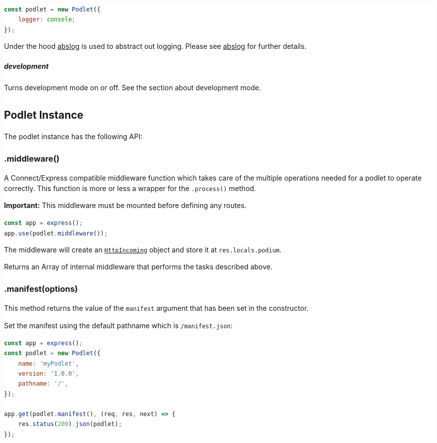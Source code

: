 ```js
const podlet = new Podlet({
    logger: console;
});
```

Under the hood [abslog] is used to abstract out logging. Please see [abslog] for
further details.

##### development

Turns development mode on or off. See the section about development mode.

## Podlet Instance

The podlet instance has the following API:

### .middleware()

A Connect/Express compatible middleware function which takes care of the
multiple operations needed for a podlet to operate correctly. This function is
more or less a wrapper for the `.process()` method.

**Important:** This middleware must be mounted before defining any routes.

<Tabs groupId="server-frameworks">
<TabItem value="express" label="Express">

```js
const app = express();
app.use(podlet.middleware());
```

</TabItem>
</Tabs>

The middleware will create an [`HttpIncoming`](incoming.md) object and store it
at `res.locals.podium`.

Returns an Array of internal middleware that performs the tasks described above.

### .manifest(options)

This method returns the value of the `manifest` argument that has been set in
the constructor.

Set the manifest using the default pathname which is `/manifest.json`:

<Tabs groupId="server-frameworks">
<TabItem value="express" label="Express">

```js
const app = express();
const podlet = new Podlet({
    name: 'myPodlet',
    version: '1.0.0',
    pathname: '/',
});

app.get(podlet.manifest(), (req, res, next) => {
    res.status(200).json(podlet);
});
```


[@podium/context]: https://github.com/podium-lib/context '@podium/context'
[@podium/layout]: https://github.com/podium-lib/layout '@podium/layout'
[@podium/proxy]: https://github.com/podium-lib/proxy '@podium/proxy'
[express]: https://expressjs.com/ 'Express'
[hapi podlet plugin]: https://github.com/podium-lib/hapi-podlet 'Hapi Podlet Plugin'
[publicpathname]: https://github.com/podium-lib/context#public-pathname '`publicPathname`'
[mountorigin]: https://github.com/podium-lib/context#mount-origin '`mountOrigin`'
[abslog]: https://github.com/trygve-lie/abslog 'abslog'
[pathname]: https://developer.mozilla.org/en-US/docs/Web/API/HTMLHyperlinkElementUtils/pathname 'pathname'
[url]: https://developer.mozilla.org/en-US/docs/Web/API/URL 'URL'